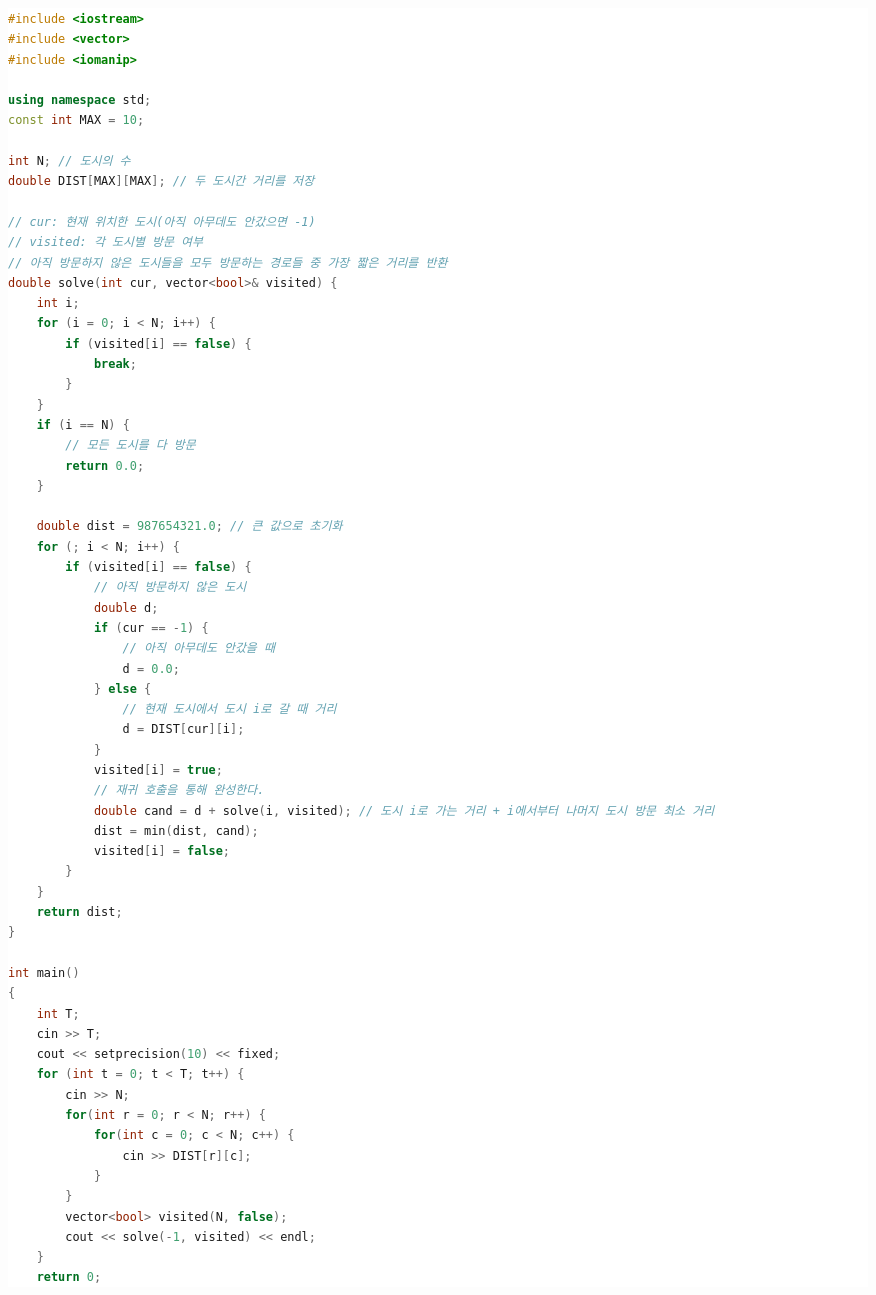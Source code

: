 ```cpp
#include <iostream>
#include <vector>
#include <iomanip>

using namespace std;
const int MAX = 10;

int N; // 도시의 수
double DIST[MAX][MAX]; // 두 도시간 거리를 저장

// cur: 현재 위치한 도시(아직 아무데도 안갔으면 -1)
// visited: 각 도시별 방문 여부
// 아직 방문하지 않은 도시들을 모두 방문하는 경로들 중 가장 짧은 거리를 반환
double solve(int cur, vector<bool>& visited) {
    int i;
    for (i = 0; i < N; i++) {
        if (visited[i] == false) {
            break;
        }
    }
    if (i == N) {
        // 모든 도시를 다 방문
        return 0.0;
    }

    double dist = 987654321.0; // 큰 값으로 초기화
    for (; i < N; i++) {
        if (visited[i] == false) {
            // 아직 방문하지 않은 도시
            double d;
            if (cur == -1) {
                // 아직 아무데도 안갔을 때
                d = 0.0;
            } else {
                // 현재 도시에서 도시 i로 갈 때 거리
                d = DIST[cur][i];
            }
            visited[i] = true;
            // 재귀 호출을 통해 완성한다.
            double cand = d + solve(i, visited); // 도시 i로 가는 거리 + i에서부터 나머지 도시 방문 최소 거리
            dist = min(dist, cand);
            visited[i] = false;
        }
    }
    return dist;
}

int main()
{
    int T;
    cin >> T;
    cout << setprecision(10) << fixed;
    for (int t = 0; t < T; t++) {
        cin >> N;
        for(int r = 0; r < N; r++) {
            for(int c = 0; c < N; c++) {
                cin >> DIST[r][c];
            }
        }
        vector<bool> visited(N, false);
        cout << solve(-1, visited) << endl;
    }
    return 0;
```